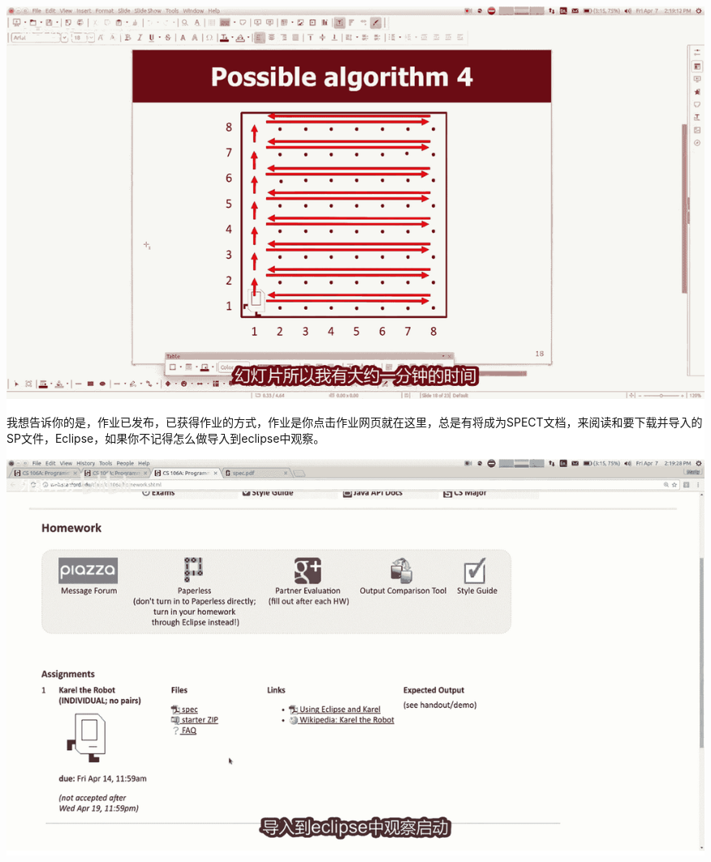 ![](img/a79d4bfd039edd59187f394778d61d43_65.png)

我想告诉你的是，作业已发布，已获得作业的方式，作业是你点击作业网页就在这里，总是有将成为SPECT文档，来阅读和要下载并导入的SP文件，Eclipse，如果你不记得怎么做导入到eclipse中观察。



![](img/a79d4bfd039edd59187f394778d61d43_67.png)
